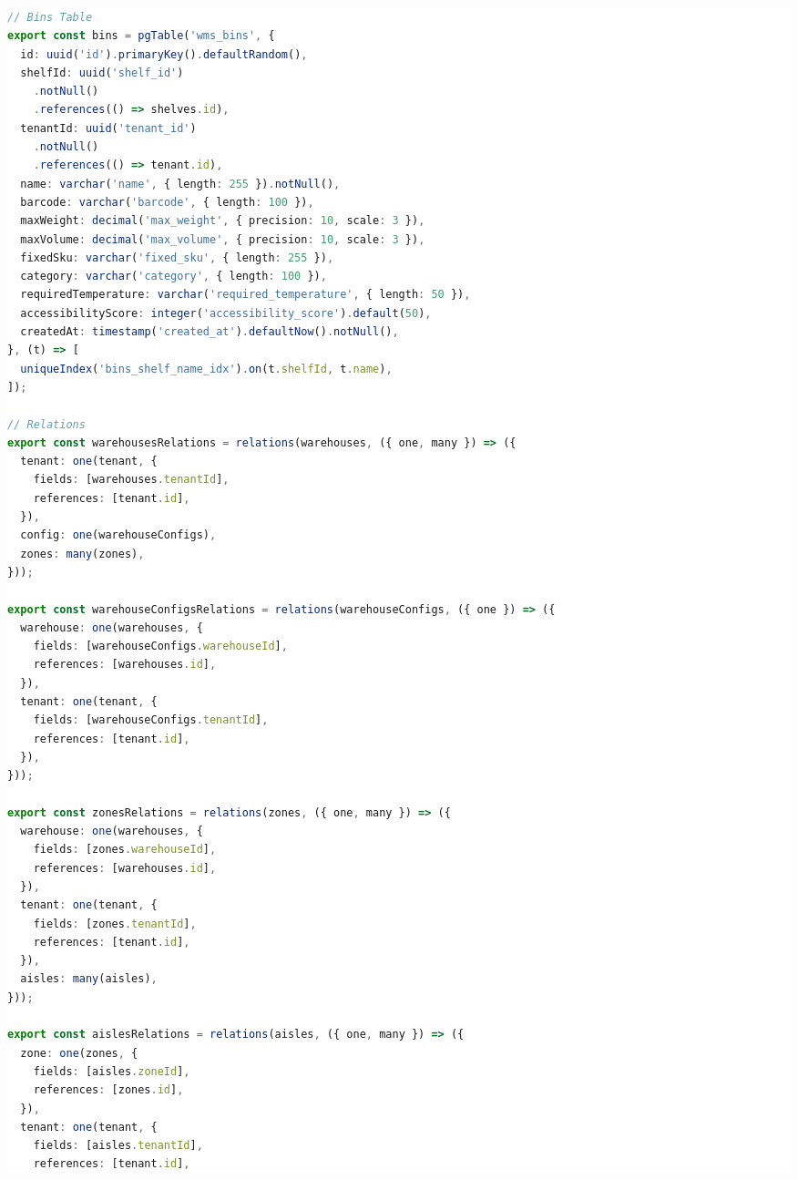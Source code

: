```typescript
// Bins Table
export const bins = pgTable('wms_bins', {
  id: uuid('id').primaryKey().defaultRandom(),
  shelfId: uuid('shelf_id')
    .notNull()
    .references(() => shelves.id),
  tenantId: uuid('tenant_id')
    .notNull()
    .references(() => tenant.id),
  name: varchar('name', { length: 255 }).notNull(),
  barcode: varchar('barcode', { length: 100 }),
  maxWeight: decimal('max_weight', { precision: 10, scale: 3 }),
  maxVolume: decimal('max_volume', { precision: 10, scale: 3 }),
  fixedSku: varchar('fixed_sku', { length: 255 }),
  category: varchar('category', { length: 100 }),
  requiredTemperature: varchar('required_temperature', { length: 50 }),
  accessibilityScore: integer('accessibility_score').default(50),
  createdAt: timestamp('created_at').defaultNow().notNull(),
}, (t) => [
  uniqueIndex('bins_shelf_name_idx').on(t.shelfId, t.name),
]);

// Relations
export const warehousesRelations = relations(warehouses, ({ one, many }) => ({
  tenant: one(tenant, {
    fields: [warehouses.tenantId],
    references: [tenant.id],
  }),
  config: one(warehouseConfigs),
  zones: many(zones),
}));

export const warehouseConfigsRelations = relations(warehouseConfigs, ({ one }) => ({
  warehouse: one(warehouses, {
    fields: [warehouseConfigs.warehouseId],
    references: [warehouses.id],
  }),
  tenant: one(tenant, {
    fields: [warehouseConfigs.tenantId],
    references: [tenant.id],
  }),
}));

export const zonesRelations = relations(zones, ({ one, many }) => ({
  warehouse: one(warehouses, {
    fields: [zones.warehouseId],
    references: [warehouses.id],
  }),
  tenant: one(tenant, {
    fields: [zones.tenantId],
    references: [tenant.id],
  }),
  aisles: many(aisles),
}));

export const aislesRelations = relations(aisles, ({ one, many }) => ({
  zone: one(zones, {
    fields: [aisles.zoneId],
    references: [zones.id],
  }),
  tenant: one(tenant, {
    fields: [aisles.tenantId],
    references: [tenant.id],
```